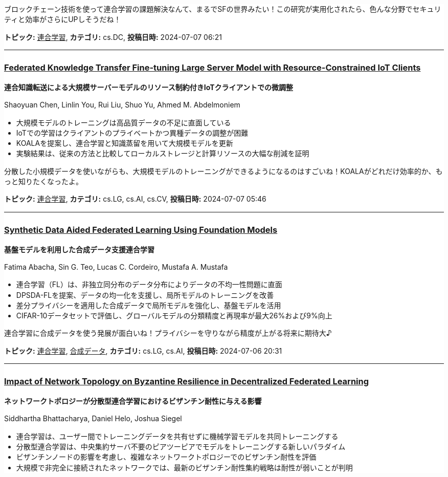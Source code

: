 ブロックチェーン技術を使って連合学習の課題解決なんて、まるでSFの世界みたい！この研究が実用化されたら、色んな分野でセキュリティと効率がさらにUPしそうだね！



**トピック:** [連合学習](../../fl), **カテゴリ:** cs.DC, **投稿日時:** 2024-07-07 06:21


- - -

### [Federated Knowledge Transfer Fine-tuning Large Server Model with Resource-Constrained IoT Clients](http://arxiv.org/abs/2407.05268)

**連合知識転送による大規模サーバーモデルのリソース制約付きIoTクライアントでの微調整**

Shaoyuan Chen, Linlin You, Rui Liu, Shuo Yu, Ahmed M. Abdelmoniem

- 大規模モデルのトレーニングは高品質データの不足に直面している
- IoTでの学習はクライアントのプライベートかつ異種データの調整が困難
- KOALAを提案し、連合学習と知識蒸留を用いて大規模モデルを更新
- 実験結果は、従来の方法と比較してローカルストレージと計算リソースの大幅な削減を証明

分散した小規模データを使いながらも、大規模モデルのトレーニングができるようになるのはすごいね！KOALAがどれだけ効率的か、もっと知りたくなったよ。



**トピック:** [連合学習](../../fl), **カテゴリ:** cs.LG, cs.AI, cs.CV, **投稿日時:** 2024-07-07 05:46


- - -

### [Synthetic Data Aided Federated Learning Using Foundation Models](http://arxiv.org/abs/2407.05174)

**基盤モデルを利用した合成データ支援連合学習**

Fatima Abacha, Sin G. Teo, Lucas C. Cordeiro, Mustafa A. Mustafa

- 連合学習（FL）は、非独立同分布のデータ分布によりデータの不均一性問題に直面
- DPSDA-FLを提案、データの均一化を支援し、局所モデルのトレーニングを改善
- 差分プライバシーを適用した合成データで局所モデルを強化し、基盤モデルを活用
- CIFAR-10データセットで評価し、グローバルモデルの分類精度と再現率が最大26%および9%向上

連合学習に合成データを使う発展が面白いね！プライバシーを守りながら精度が上がる将来に期待大♪



**トピック:** [連合学習](../../fl), [合成データ](../../sd), **カテゴリ:** cs.LG, cs.AI, **投稿日時:** 2024-07-06 20:31


- - -

### [Impact of Network Topology on Byzantine Resilience in Decentralized Federated Learning](http://arxiv.org/abs/2407.05141)

**ネットワークトポロジーが分散型連合学習におけるビザンチン耐性に与える影響**

Siddhartha Bhattacharya, Daniel Helo, Joshua Siegel

- 連合学習は、ユーザー間でトレーニングデータを共有せずに機械学習モデルを共同トレーニングする
- 分散型連合学習は、中央集約サーバ不要のピアツーピアでモデルをトレーニングする新しいパラダイム
- ビザンチンノードの影響を考慮し、複雑なネットワークトポロジーでのビザンチン耐性を評価
- 大規模で非完全に接続されたネットワークでは、最新のビザンチン耐性集約戦略は耐性が弱いことが判明
